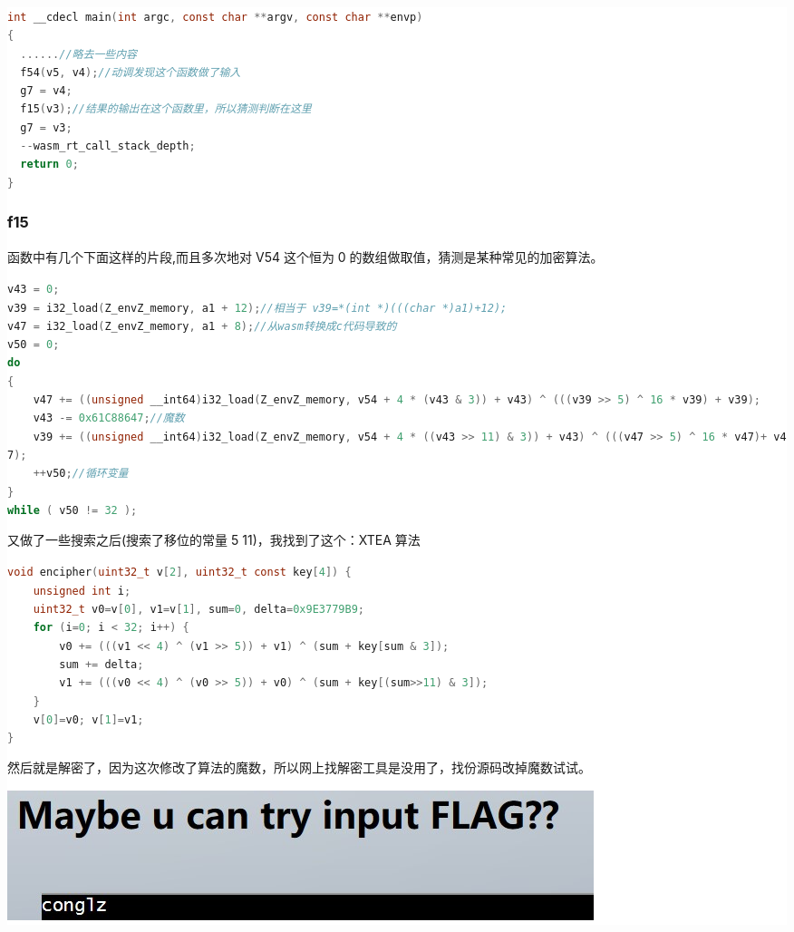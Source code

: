 ```C
int __cdecl main(int argc, const char **argv, const char **envp)
{
  ......//略去一些内容
  f54(v5, v4);//动调发现这个函数做了输入
  g7 = v4;
  f15(v3);//结果的输出在这个函数里，所以猜测判断在这里
  g7 = v3;
  --wasm_rt_call_stack_depth;
  return 0;
}
```

### f15

函数中有几个下面这样的片段,而且多次地对 V54 这个恒为 0 的数组做取值，猜测是某种常见的加密算法。

```c
v43 = 0;
v39 = i32_load(Z_envZ_memory, a1 + 12);//相当于 v39=*(int *)(((char *)a1)+12);
v47 = i32_load(Z_envZ_memory, a1 + 8);//从wasm转换成c代码导致的
v50 = 0;
do
{
    v47 += ((unsigned __int64)i32_load(Z_envZ_memory, v54 + 4 * (v43 & 3)) + v43) ^ (((v39 >> 5) ^ 16 * v39) + v39);
    v43 -= 0x61C88647;//魔数
    v39 += ((unsigned __int64)i32_load(Z_envZ_memory, v54 + 4 * ((v43 >> 11) & 3)) + v43) ^ (((v47 >> 5) ^ 16 * v47)+ v47);
    ++v50;//循环变量
}
while ( v50 != 32 );
```

又做了一些搜索之后(搜索了移位的常量 5 11)，我找到了这个：XTEA 算法

```c
void encipher(uint32_t v[2], uint32_t const key[4]) {
    unsigned int i;
    uint32_t v0=v[0], v1=v[1], sum=0, delta=0x9E3779B9;
    for (i=0; i < 32; i++) {
        v0 += (((v1 << 4) ^ (v1 >> 5)) + v1) ^ (sum + key[sum & 3]);
        sum += delta;
        v1 += (((v0 << 4) ^ (v0 >> 5)) + v0) ^ (sum + key[(sum>>11) & 3]);
    }
    v[0]=v0; v[1]=v1;
}
```

然后就是解密了，因为这次修改了算法的魔数，所以网上找解密工具是没用了，找份源码改掉魔数试试。

![](./img/2019-qwb-re5.jpg)
